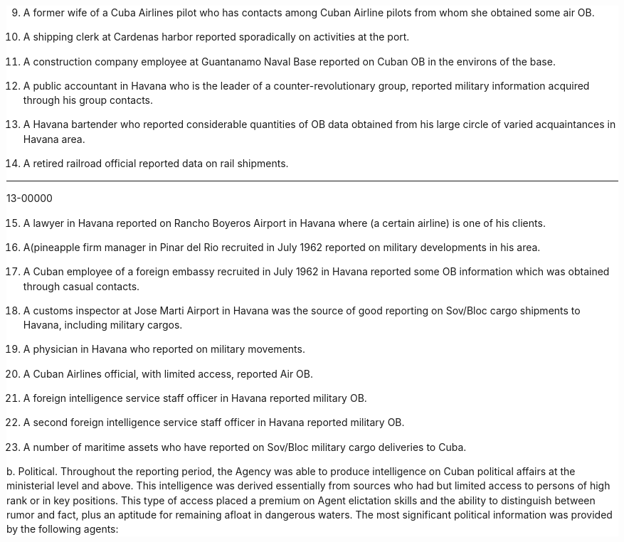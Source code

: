 9. A former wife of a Cuba Airlines pilot who has contacts
among Cuban Airline pilots from whom she obtained some air OB.

10. A shipping clerk at Cardenas harbor reported sporadically
on activities at the port.

11. A construction company employee at Guantanamo Naval Base
reported on Cuban OB in the environs of the base.

12. A public accountant in Havana who is the leader of a
counter-revolutionary group, reported military information acquired
through his group contacts.

13. A Havana bartender who reported considerable quantities
of OB data obtained from his large circle of varied acquaintances
in Havana area.

14. A retired railroad official reported data on rail shipments.

***

13-00000

15. A lawyer in Havana reported on Rancho Boyeros Airport
in Havana where (a certain airline) is one of his clients.

16. A(pineapple firm manager in Pinar del Rio recruited
in July 1962 reported on military developments in his area.

17. A Cuban employee of a foreign embassy recruited in July
1962 in Havana reported some OB information which was obtained
through casual contacts.

18. A customs inspector at Jose Marti Airport in Havana
was the source of good reporting on Sov/Bloc cargo shipments to
Havana, including military cargos.

19. A physician in Havana who reported on military movements.

20. A Cuban Airlines official, with limited access, reported
Air OB.

21. A foreign intelligence service staff officer in Havana
reported military ОВ.

22. A second foreign intelligence service staff officer in
Havana reported military OB.

23. A number of maritime assets who have reported on Sov/Bloc
military cargo deliveries to Cuba.

b. Political. Throughout the reporting period, the Agency was
able to produce intelligence on Cuban political affairs at the
ministerial level and above. This intelligence was derived
essentially from sources who had but limited access to persons of
high rank or in key positions. This type of access placed a premium
on Agent elictation skills and the ability to distinguish between
rumor and fact, plus an aptitude for remaining afloat in dangerous
waters. The most significant political information was provided
by the following agents:
